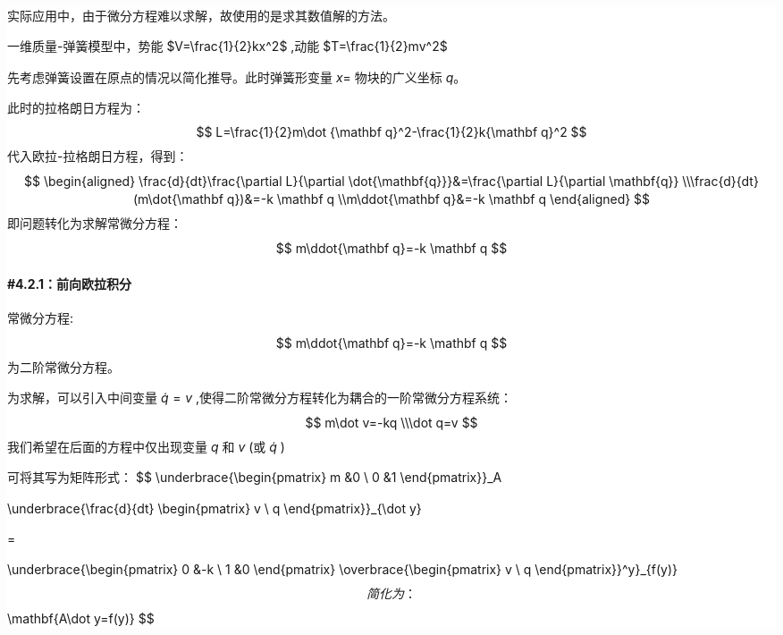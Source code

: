 实际应用中，由于微分方程难以求解，故使用的是求其数值解的方法。

一维质量-弹簧模型中，势能 $V=\frac{1}{2}kx^2$ ,动能 $T=\frac{1}{2}mv^2$ 

先考虑弹簧设置在原点的情况以简化推导。此时弹簧形变量 $x=$ 物块的广义坐标 $q$。

此时的拉格朗日方程为：
$$
L=\frac{1}{2}m\dot {\mathbf q}^2-\frac{1}{2}k{\mathbf q}^2
$$
代入欧拉-拉格朗日方程，得到：
$$
\begin{aligned}
\frac{d}{dt}\frac{\partial L}{\partial \dot{\mathbf{q}}}&=\frac{\partial L}{\partial \mathbf{q}}
\\\frac{d}{dt}(m\dot{\mathbf q})&=-k \mathbf q
\\m\ddot{\mathbf q}&=-k \mathbf q
\end{aligned}
$$
即问题转化为求解常微分方程：
$$
m\ddot{\mathbf q}=-k \mathbf q
$$

#### #4.2.1：前向欧拉积分

常微分方程:
$$
m\ddot{\mathbf q}=-k \mathbf q
$$
为二阶常微分方程。

为求解，可以引入中间变量 $\dot q=v$ ,使得二阶常微分方程转化为耦合的一阶常微分方程系统：
$$
m\dot v=-kq
\\\dot q=v
$$
我们希望在后面的方程中仅出现变量 $q$ 和 $v$ (或 $\dot q$ )

可将其写为矩阵形式：
$$
\underbrace{\begin{pmatrix}
m &0 \\
0 &1
\end{pmatrix}}_A

\underbrace{\frac{d}{dt}
\begin{pmatrix}
v \\
q
\end{pmatrix}}_{\dot y}

=

\underbrace{\begin{pmatrix}
0 &-k \\
1 &0
\end{pmatrix}
\overbrace{\begin{pmatrix}
v \\
q
\end{pmatrix}}^y}_{f(y)}
$$
简化为：
$$
\mathbf{A\dot y=f(y)}
$$
